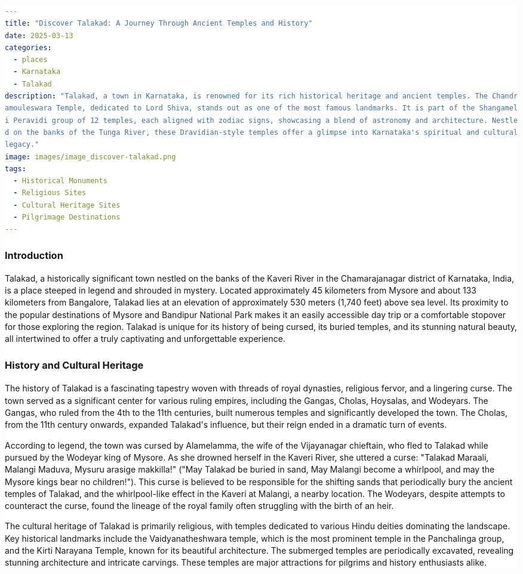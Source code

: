```yaml
---
title: "Discover Talakad: A Journey Through Ancient Temples and History"
date: 2025-03-13
categories:
  - places
  - Karnataka
  - Talakad
description: "Talakad, a town in Karnataka, is renowned for its rich historical heritage and ancient temples. The Chandramouleswara Temple, dedicated to Lord Shiva, stands out as one of the most famous landmarks. It is part of the Shangameli Peravidi group of 12 temples, each aligned with zodiac signs, showcasing a blend of astronomy and architecture. Nestled on the banks of the Tunga River, these Dravidian-style temples offer a glimpse into Karnataka's spiritual and cultural legacy."
image: images/image_discover-talakad.png
tags: 
  - Historical Monuments
  - Religious Sites
  - Cultural Heritage Sites
  - Pilgrimage Destinations
---
```



### **Introduction**

Talakad, a historically significant town nestled on the banks of the Kaveri River in the Chamarajanagar district of Karnataka, India, is a place steeped in legend and shrouded in mystery. Located approximately 45 kilometers from Mysore and about 133 kilometers from Bangalore, Talakad lies at an elevation of approximately 530 meters (1,740 feet) above sea level. Its proximity to the popular destinations of Mysore and Bandipur National Park makes it an easily accessible day trip or a comfortable stopover for those exploring the region. Talakad is unique for its history of being cursed, its buried temples, and its stunning natural beauty, all intertwined to offer a truly captivating and unforgettable experience.

### **History and Cultural Heritage**

The history of Talakad is a fascinating tapestry woven with threads of royal dynasties, religious fervor, and a lingering curse. The town served as a significant center for various ruling empires, including the Gangas, Cholas, Hoysalas, and Wodeyars. The Gangas, who ruled from the 4th to the 11th centuries, built numerous temples and significantly developed the town. The Cholas, from the 11th century onwards, expanded Talakad's influence, but their reign ended in a dramatic turn of events.

According to legend, the town was cursed by Alamelamma, the wife of the Vijayanagar chieftain, who fled to Talakad while pursued by the Wodeyar king of Mysore. As she drowned herself in the Kaveri River, she uttered a curse: "Talakad Maraali, Malangi Maduva, Mysuru arasige makkilla!" ("May Talakad be buried in sand, May Malangi become a whirlpool, and may the Mysore kings bear no children!"). This curse is believed to be responsible for the shifting sands that periodically bury the ancient temples of Talakad, and the whirlpool-like effect in the Kaveri at Malangi, a nearby location. The Wodeyars, despite attempts to counteract the curse, found the lineage of the royal family often struggling with the birth of an heir.

The cultural heritage of Talakad is primarily religious, with temples dedicated to various Hindu deities dominating the landscape. Key historical landmarks include the Vaidyanatheshwara temple, which is the most prominent temple in the Panchalinga group, and the Kirti Narayana Temple, known for its beautiful architecture. The submerged temples are periodically excavated, revealing stunning architecture and intricate carvings. These temples are major attractions for pilgrims and history enthusiasts alike.
